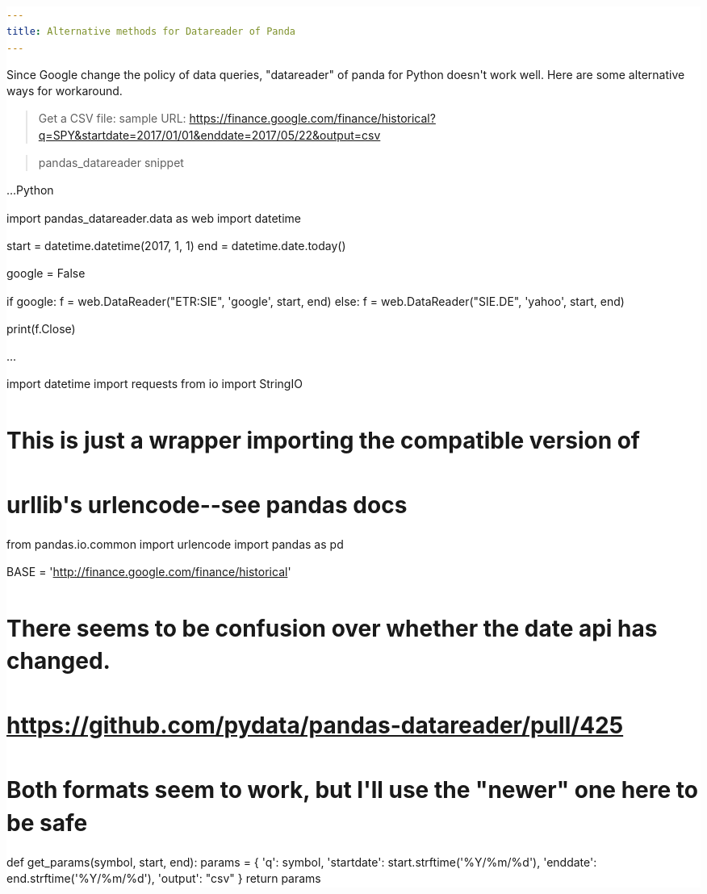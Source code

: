 ```yaml
---
title: Alternative methods for Datareader of Panda 
---
```

Since Google change the policy of data queries, "datareader" of panda for Python doesn't work well. Here are some alternative ways for workaround.

> Get a CSV file: sample URL: https://finance.google.com/finance/historical?q=SPY&startdate=2017/01/01&enddate=2017/05/22&output=csv

> pandas_datareader snippet 

...Python
<p>
import pandas_datareader.data as web
import datetime

start = datetime.datetime(2017, 1, 1)
end = datetime.date.today()

google = False

if google:
    f = web.DataReader("ETR:SIE", 'google', start, end)
else:
    f = web.DataReader("SIE.DE", 'yahoo', start, end)

print(f.Close)
</p>
...

>>

import datetime
import requests
from io import StringIO
# This is just a wrapper importing the compatible version of
#     urllib's urlencode--see pandas docs
from pandas.io.common import urlencode
import pandas as pd

BASE = 'http://finance.google.com/finance/historical'


# There seems to be confusion over whether the date api has changed.
# https://github.com/pydata/pandas-datareader/pull/425
# Both formats seem to work, but I'll use the "newer" one here to be safe
def get_params(symbol, start, end):
    params = {
        'q': symbol,
        'startdate': start.strftime('%Y/%m/%d'),
        'enddate': end.strftime('%Y/%m/%d'),
        'output': "csv"
    }
    return params
